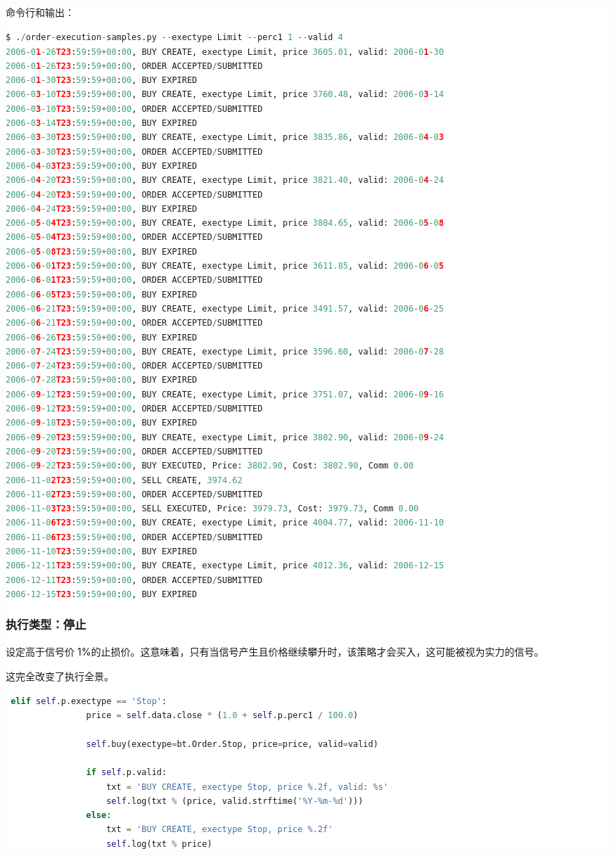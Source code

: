 命令行和输出：

```py
$ ./order-execution-samples.py --exectype Limit --perc1 1 --valid 4
2006-01-26T23:59:59+00:00, BUY CREATE, exectype Limit, price 3605.01, valid: 2006-01-30
2006-01-26T23:59:59+00:00, ORDER ACCEPTED/SUBMITTED
2006-01-30T23:59:59+00:00, BUY EXPIRED
2006-03-10T23:59:59+00:00, BUY CREATE, exectype Limit, price 3760.48, valid: 2006-03-14
2006-03-10T23:59:59+00:00, ORDER ACCEPTED/SUBMITTED
2006-03-14T23:59:59+00:00, BUY EXPIRED
2006-03-30T23:59:59+00:00, BUY CREATE, exectype Limit, price 3835.86, valid: 2006-04-03
2006-03-30T23:59:59+00:00, ORDER ACCEPTED/SUBMITTED
2006-04-03T23:59:59+00:00, BUY EXPIRED
2006-04-20T23:59:59+00:00, BUY CREATE, exectype Limit, price 3821.40, valid: 2006-04-24
2006-04-20T23:59:59+00:00, ORDER ACCEPTED/SUBMITTED
2006-04-24T23:59:59+00:00, BUY EXPIRED
2006-05-04T23:59:59+00:00, BUY CREATE, exectype Limit, price 3804.65, valid: 2006-05-08
2006-05-04T23:59:59+00:00, ORDER ACCEPTED/SUBMITTED
2006-05-08T23:59:59+00:00, BUY EXPIRED
2006-06-01T23:59:59+00:00, BUY CREATE, exectype Limit, price 3611.85, valid: 2006-06-05
2006-06-01T23:59:59+00:00, ORDER ACCEPTED/SUBMITTED
2006-06-05T23:59:59+00:00, BUY EXPIRED
2006-06-21T23:59:59+00:00, BUY CREATE, exectype Limit, price 3491.57, valid: 2006-06-25
2006-06-21T23:59:59+00:00, ORDER ACCEPTED/SUBMITTED
2006-06-26T23:59:59+00:00, BUY EXPIRED
2006-07-24T23:59:59+00:00, BUY CREATE, exectype Limit, price 3596.60, valid: 2006-07-28
2006-07-24T23:59:59+00:00, ORDER ACCEPTED/SUBMITTED
2006-07-28T23:59:59+00:00, BUY EXPIRED
2006-09-12T23:59:59+00:00, BUY CREATE, exectype Limit, price 3751.07, valid: 2006-09-16
2006-09-12T23:59:59+00:00, ORDER ACCEPTED/SUBMITTED
2006-09-18T23:59:59+00:00, BUY EXPIRED
2006-09-20T23:59:59+00:00, BUY CREATE, exectype Limit, price 3802.90, valid: 2006-09-24
2006-09-20T23:59:59+00:00, ORDER ACCEPTED/SUBMITTED
2006-09-22T23:59:59+00:00, BUY EXECUTED, Price: 3802.90, Cost: 3802.90, Comm 0.00
2006-11-02T23:59:59+00:00, SELL CREATE, 3974.62
2006-11-02T23:59:59+00:00, ORDER ACCEPTED/SUBMITTED
2006-11-03T23:59:59+00:00, SELL EXECUTED, Price: 3979.73, Cost: 3979.73, Comm 0.00
2006-11-06T23:59:59+00:00, BUY CREATE, exectype Limit, price 4004.77, valid: 2006-11-10
2006-11-06T23:59:59+00:00, ORDER ACCEPTED/SUBMITTED
2006-11-10T23:59:59+00:00, BUY EXPIRED
2006-12-11T23:59:59+00:00, BUY CREATE, exectype Limit, price 4012.36, valid: 2006-12-15
2006-12-11T23:59:59+00:00, ORDER ACCEPTED/SUBMITTED
2006-12-15T23:59:59+00:00, BUY EXPIRED 
```

### 执行类型：停止

设定高于信号价 1%的止损价。这意味着，只有当信号产生且价格继续攀升时，该策略才会买入，这可能被视为实力的信号。

这完全改变了执行全景。

```py
 elif self.p.exectype == 'Stop':
                price = self.data.close * (1.0 + self.p.perc1 / 100.0)

                self.buy(exectype=bt.Order.Stop, price=price, valid=valid)

                if self.p.valid:
                    txt = 'BUY CREATE, exectype Stop, price %.2f, valid: %s'
                    self.log(txt % (price, valid.strftime('%Y-%m-%d')))
                else:
                    txt = 'BUY CREATE, exectype Stop, price %.2f'
                    self.log(txt % price) 
```
